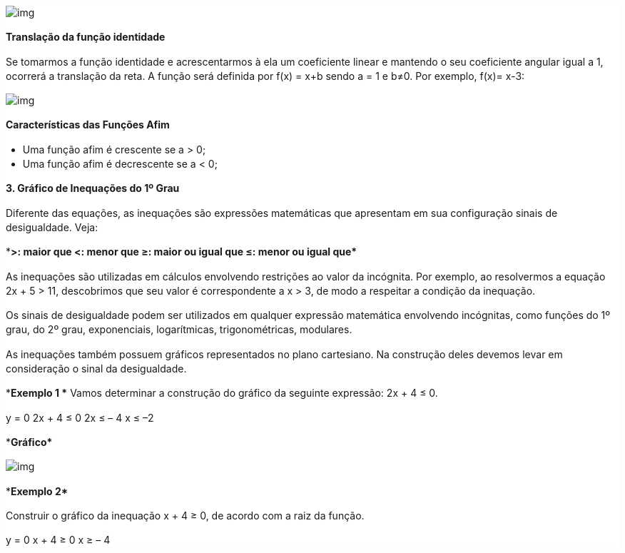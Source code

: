 ![img](https://static.planejativo.com/uploads/novas/0b89e41224c3151de1905717934e13fc.png)

**Translação da função identidade**

Se tomarmos a função identidade e acrescentarmos à ela um coeficiente linear e mantendo o seu coeficiente angular igual a 1, ocorrerá a translação da reta. A função será definida por f(x) = x+b sendo a = 1 e b≠0. Por exemplo, f(x)= x-3:

![img](https://static.planejativo.com/uploads/novas/cde29c6658d2ba06d9c14ffab91ca6a3.png)

**Características das Funções Afim**

-  Uma função afim é crescente se a > 0;
-  Uma função afim é decrescente se a < 0;

**3. Gráfico de Inequações do 1º Grau**

Diferente das equações, as inequações são expressões matemáticas que apresentam em sua configuração sinais de desigualdade. Veja:

***>: maior que
<: menor que
≥: maior ou igual que
≤: menor ou igual que\***

As inequações são utilizadas em cálculos envolvendo restrições ao valor da incógnita. Por exemplo, ao resolvermos a equação 2x + 5 > 11, descobrimos que seu valor é correspondente a x > 3, de modo a respeitar a condição da inequação.

Os sinais de desigualdade podem ser utilizados em qualquer expressão matemática envolvendo incógnitas, como funções do 1º grau, do 2º grau, exponenciais, logarítmicas, trigonométricas, modulares.

As inequações também possuem gráficos representados no plano cartesiano. Na construção deles devemos levar em consideração o sinal da desigualdade.

***Exemplo 1
\***
Vamos determinar a construção do gráfico da seguinte expressão: 2x + 4 ≤ 0.

y = 0
2x + 4 ≤ 0
2x ≤ – 4
x ≤ –2

***Gráfico\***

![img](https://static.planejativo.com/uploads/novas/cdfa305f770be43c175361ea771284ab.jpg)




***Exemplo 2\***

Construir o gráfico da inequação x + 4 ≥ 0, de acordo com a raiz da função.

y = 0
x + 4 ≥ 0
x ≥ – 4
